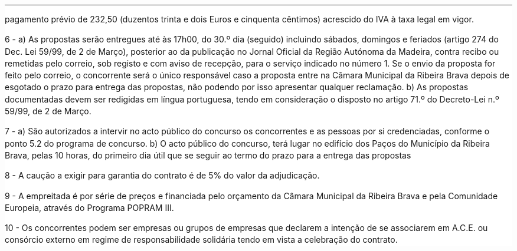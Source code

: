 


---

pagamento prévio de 232,50 (duzentos trinta e dois
Euros e cinquenta cêntimos) acrescido do IVA à
taxa legal em vigor.


6 - a) As propostas serão entregues até às 17h00, do
30.º dia (seguido) incluindo sábados, domingos
e feriados (artigo 274 do Dec. Lei 59/99, de 2 de
Março), posterior ao da publicação no Jornal
Oficial da Região Autónoma da Madeira, contra
recibo ou remetidas pelo correio, sob registo e
com aviso de recepção, para o serviço indicado
no número 1.
Se o envio da proposta for feito pelo correio, o
concorrente será o único responsável caso a
proposta entre na Câmara Municipal da Ribeira
Brava depois de esgotado o prazo para entrega
das propostas, não podendo por isso apresentar
qualquer reclamação.
b) As propostas documentadas devem ser redigidas
em língua portuguesa, tendo em consideração o
disposto no artigo 71.º do Decreto-Lei n.º 59/99,
de 2 de Março.


7 - a) São autorizados a intervir no acto público do
concurso os concorrentes e as pessoas por si
credenciadas, conforme o ponto 5.2 do
programa de concurso.
b) O acto público do concurso, terá lugar no
edifício dos Paços do Município da Ribeira
Brava, pelas 10 horas, do primeiro dia útil que
se seguir ao termo do prazo para a entrega das
propostas


8 - A caução a exigir para garantia do contrato é de 5%
do valor da adjudicação.


9 - A empreitada é por série de preços e financiada pelo
orçamento da Câmara Municipal da Ribeira Brava e
pela Comunidade Europeia, através do Programa
POPRAM III.


10 - Os concorrentes podem ser empresas ou grupos de
empresas que declarem a intenção de se associarem
em A.C.E. ou consórcio externo em regime de
responsabilidade solidária tendo em vista a
celebração do contrato.

